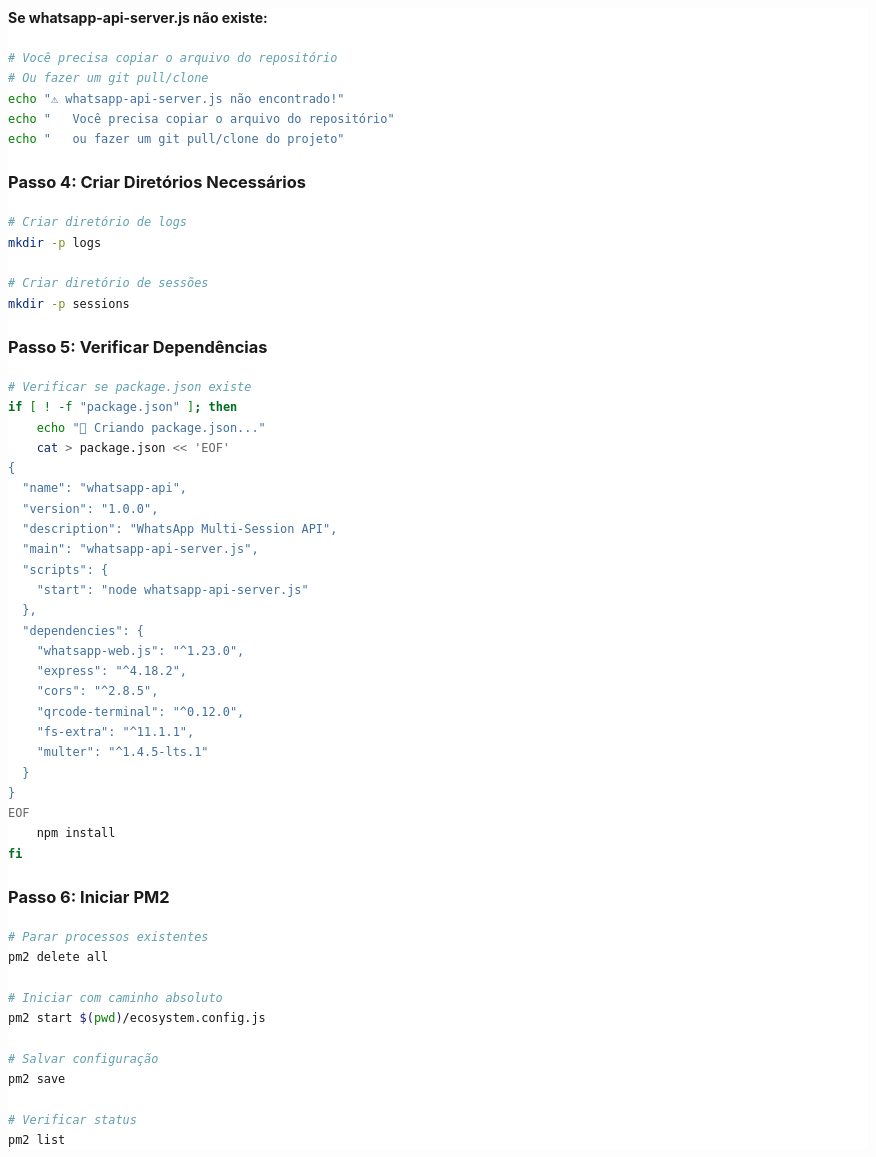 #### Se whatsapp-api-server.js não existe:
```bash
# Você precisa copiar o arquivo do repositório
# Ou fazer um git pull/clone
echo "⚠️ whatsapp-api-server.js não encontrado!"
echo "   Você precisa copiar o arquivo do repositório"
echo "   ou fazer um git pull/clone do projeto"
```

### Passo 4: Criar Diretórios Necessários
```bash
# Criar diretório de logs
mkdir -p logs

# Criar diretório de sessões
mkdir -p sessions
```

### Passo 5: Verificar Dependências
```bash
# Verificar se package.json existe
if [ ! -f "package.json" ]; then
    echo "📄 Criando package.json..."
    cat > package.json << 'EOF'
{
  "name": "whatsapp-api",
  "version": "1.0.0",
  "description": "WhatsApp Multi-Session API",
  "main": "whatsapp-api-server.js",
  "scripts": {
    "start": "node whatsapp-api-server.js"
  },
  "dependencies": {
    "whatsapp-web.js": "^1.23.0",
    "express": "^4.18.2",
    "cors": "^2.8.5",
    "qrcode-terminal": "^0.12.0",
    "fs-extra": "^11.1.1",
    "multer": "^1.4.5-lts.1"
  }
}
EOF
    npm install
fi
```

### Passo 6: Iniciar PM2
```bash
# Parar processos existentes
pm2 delete all

# Iniciar com caminho absoluto
pm2 start $(pwd)/ecosystem.config.js

# Salvar configuração
pm2 save

# Verificar status
pm2 list
```
